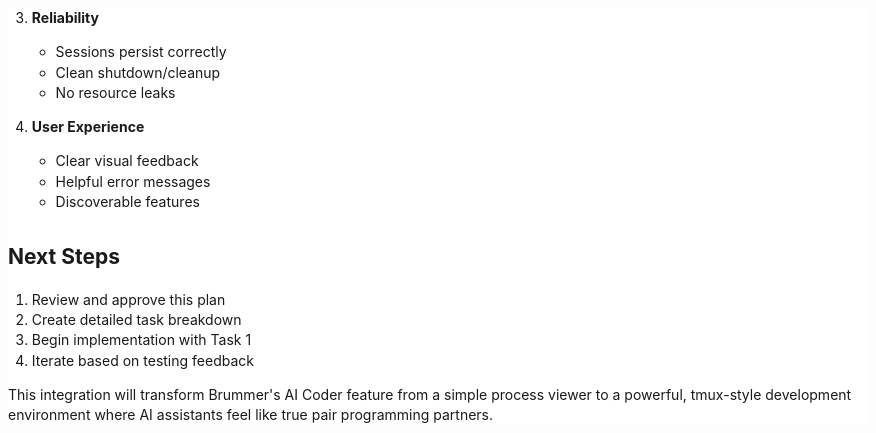3. **Reliability**
   - Sessions persist correctly
   - Clean shutdown/cleanup
   - No resource leaks

4. **User Experience**
   - Clear visual feedback
   - Helpful error messages
   - Discoverable features

## Next Steps

1. Review and approve this plan
2. Create detailed task breakdown
3. Begin implementation with Task 1
4. Iterate based on testing feedback

This integration will transform Brummer's AI Coder feature from a simple process viewer to a powerful, tmux-style development environment where AI assistants feel like true pair programming partners.